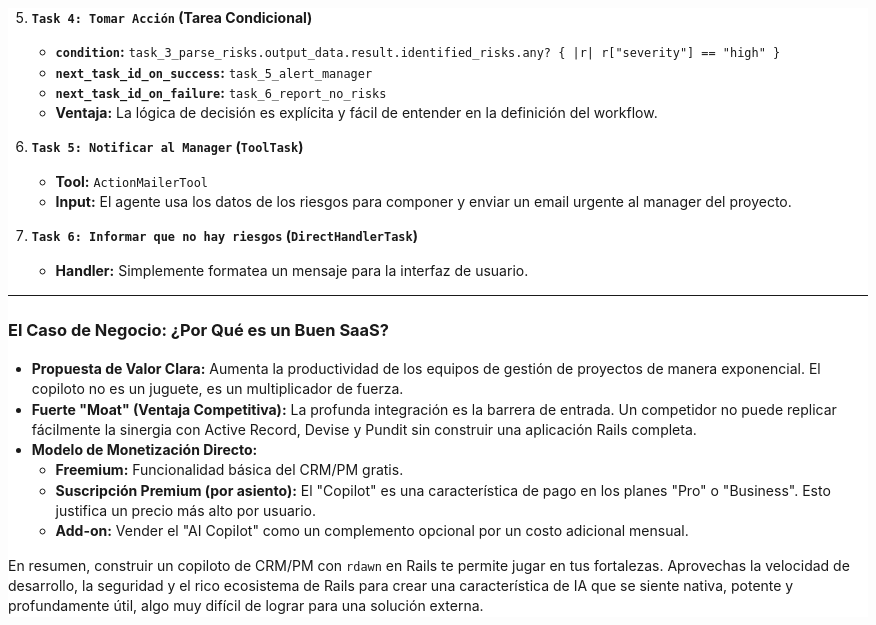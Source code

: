 5.  **`Task 4: Tomar Acción` (Tarea Condicional)**
    *   **`condition`:** `task_3_parse_risks.output_data.result.identified_risks.any? { |r| r["severity"] == "high" }`
    *   **`next_task_id_on_success`:** `task_5_alert_manager`
    *   **`next_task_id_on_failure`:** `task_6_report_no_risks`
    *   **Ventaja:** La lógica de decisión es explícita y fácil de entender en la definición del workflow.

6.  **`Task 5: Notificar al Manager` (`ToolTask`)**
    *   **Tool:** `ActionMailerTool`
    *   **Input:** El agente usa los datos de los riesgos para componer y enviar un email urgente al manager del proyecto.

7.  **`Task 6: Informar que no hay riesgos` (`DirectHandlerTask`)**
    *   **Handler:** Simplemente formatea un mensaje para la interfaz de usuario.

---

### El Caso de Negocio: ¿Por Qué es un Buen SaaS?

*   **Propuesta de Valor Clara:** Aumenta la productividad de los equipos de gestión de proyectos de manera exponencial. El copiloto no es un juguete, es un multiplicador de fuerza.
*   **Fuerte "Moat" (Ventaja Competitiva):** La profunda integración es la barrera de entrada. Un competidor no puede replicar fácilmente la sinergia con Active Record, Devise y Pundit sin construir una aplicación Rails completa.
*   **Modelo de Monetización Directo:**
    *   **Freemium:** Funcionalidad básica del CRM/PM gratis.
    *   **Suscripción Premium (por asiento):** El "Copilot" es una característica de pago en los planes "Pro" o "Business". Esto justifica un precio más alto por usuario.
    *   **Add-on:** Vender el "AI Copilot" como un complemento opcional por un costo adicional mensual.

En resumen, construir un copiloto de CRM/PM con `rdawn` en Rails te permite jugar en tus fortalezas. Aprovechas la velocidad de desarrollo, la seguridad y el rico ecosistema de Rails para crear una característica de IA que se siente nativa, potente y profundamente útil, algo muy difícil de lograr para una solución externa.

